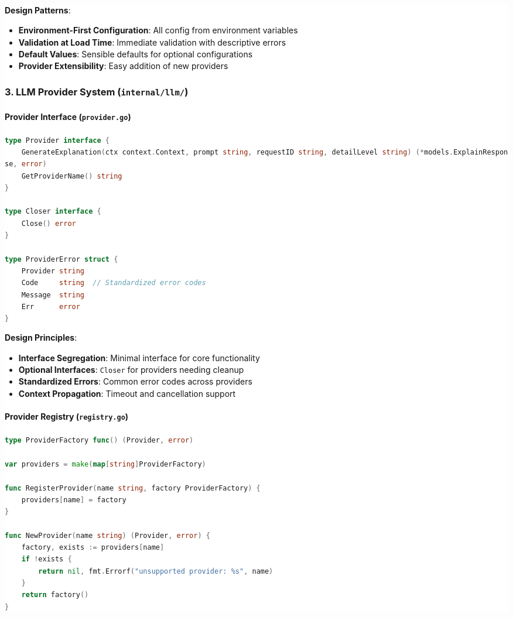 **Design Patterns**:

- **Environment-First Configuration**: All config from environment variables
- **Validation at Load Time**: Immediate validation with descriptive errors
- **Default Values**: Sensible defaults for optional configurations
- **Provider Extensibility**: Easy addition of new providers

### 3. LLM Provider System (`internal/llm/`)

#### Provider Interface (`provider.go`)

```go
type Provider interface {
    GenerateExplanation(ctx context.Context, prompt string, requestID string, detailLevel string) (*models.ExplainResponse, error)
    GetProviderName() string
}

type Closer interface {
    Close() error
}

type ProviderError struct {
    Provider string
    Code     string  // Standardized error codes
    Message  string
    Err      error
}
```

**Design Principles**:

- **Interface Segregation**: Minimal interface for core functionality
- **Optional Interfaces**: `Closer` for providers needing cleanup
- **Standardized Errors**: Common error codes across providers
- **Context Propagation**: Timeout and cancellation support

#### Provider Registry (`registry.go`)

```go
type ProviderFactory func() (Provider, error)

var providers = make(map[string]ProviderFactory)

func RegisterProvider(name string, factory ProviderFactory) {
    providers[name] = factory
}

func NewProvider(name string) (Provider, error) {
    factory, exists := providers[name]
    if !exists {
        return nil, fmt.Errorf("unsupported provider: %s", name)
    }
    return factory()
}
```

